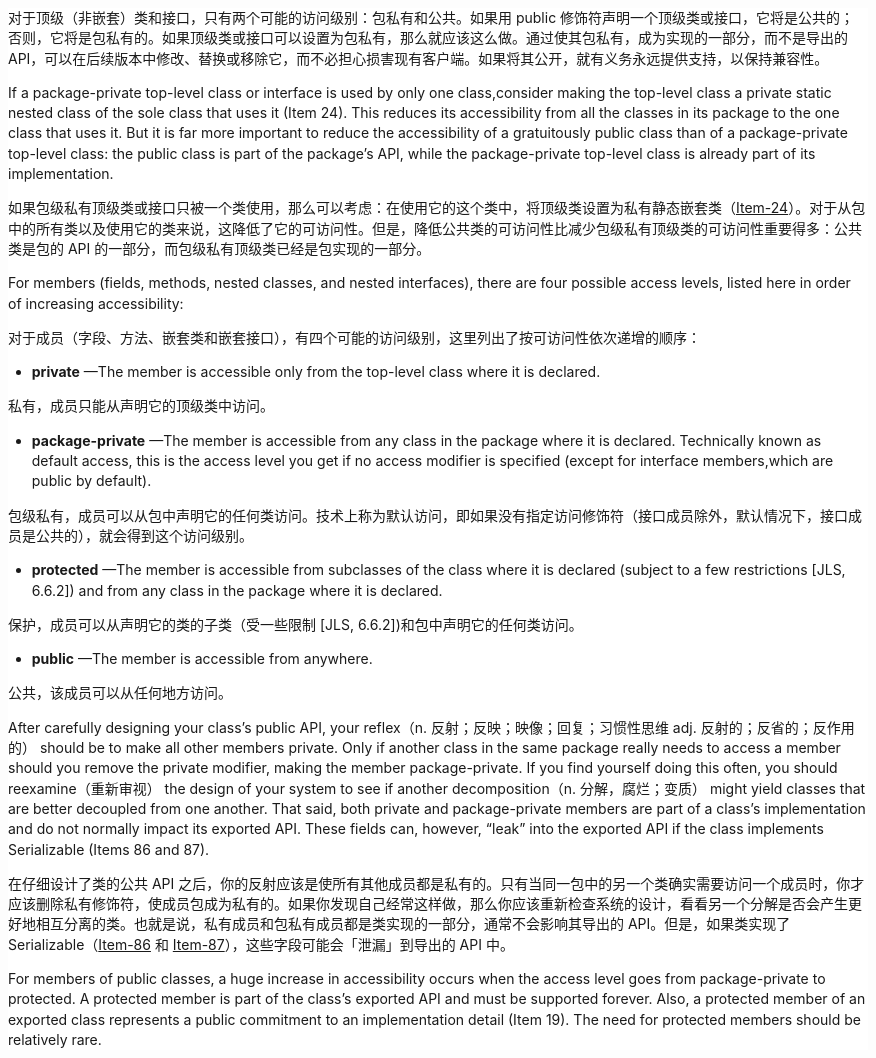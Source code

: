 对于顶级（非嵌套）类和接口，只有两个可能的访问级别：包私有和公共。如果用 public 修饰符声明一个顶级类或接口，它将是公共的；否则，它将是包私有的。如果顶级类或接口可以设置为包私有，那么就应该这么做。通过使其包私有，成为实现的一部分，而不是导出的 API，可以在后续版本中修改、替换或移除它，而不必担心损害现有客户端。如果将其公开，就有义务永远提供支持，以保持兼容性。

If a package-private top-level class or interface is used by only one class,consider making the top-level class a private static nested class of the sole class that uses it (Item 24). This reduces its accessibility from all the classes in its package to the one class that uses it. But it is far more important to reduce the accessibility of a gratuitously public class than of a package-private top-level class: the public class is part of the package’s API, while the package-private top-level class is already part of its implementation.

如果包级私有顶级类或接口只被一个类使用，那么可以考虑：在使用它的这个类中，将顶级类设置为私有静态嵌套类（[Item-24](https://github.com/clxering/Effective-Java-3rd-edition-Chinese-English-bilingual/blob/master/Chapter-4/Chapter-4-Item-24-Favor-static-member-classes-over-nonstatic.md)）。对于从包中的所有类以及使用它的类来说，这降低了它的可访问性。但是，降低公共类的可访问性比减少包级私有顶级类的可访问性重要得多：公共类是包的 API 的一部分，而包级私有顶级类已经是包实现的一部分。

For members (fields, methods, nested classes, and nested interfaces), there are four possible access levels, listed here in order of increasing accessibility:

对于成员（字段、方法、嵌套类和嵌套接口），有四个可能的访问级别，这里列出了按可访问性依次递增的顺序：

- **private** —The member is accessible only from the top-level class where it is declared.

私有，成员只能从声明它的顶级类中访问。

- **package-private** —The member is accessible from any class in the package where it is declared. Technically known as default access, this is the access level you get if no access modifier is specified (except for interface members,which are public by default).

包级私有，成员可以从包中声明它的任何类访问。技术上称为默认访问，即如果没有指定访问修饰符（接口成员除外，默认情况下，接口成员是公共的），就会得到这个访问级别。

- **protected** —The member is accessible from subclasses of the class where it is declared (subject to a few restrictions [JLS, 6.6.2]) and from any class in the package where it is declared.

保护，成员可以从声明它的类的子类（受一些限制 [JLS, 6.6.2])和包中声明它的任何类访问。

- **public** —The member is accessible from anywhere.

公共，该成员可以从任何地方访问。

After carefully designing your class’s public API, your reflex（n. 反射；反映；映像；回复；习惯性思维 adj. 反射的；反省的；反作用的） should be to make all other members private. Only if another class in the same package really needs to access a member should you remove the private modifier, making the member package-private. If you find yourself doing this often, you should reexamine（重新审视） the design of your system to see if another decomposition（n. 分解，腐烂；变质） might yield classes that are better decoupled from one another. That said, both private and package-private members are part of a class’s implementation and do not normally impact its exported API. These fields can, however, “leak” into the exported API if the class implements Serializable (Items 86 and 87).

在仔细设计了类的公共 API 之后，你的反射应该是使所有其他成员都是私有的。只有当同一包中的另一个类确实需要访问一个成员时，你才应该删除私有修饰符，使成员包成为私有的。如果你发现自己经常这样做，那么你应该重新检查系统的设计，看看另一个分解是否会产生更好地相互分离的类。也就是说，私有成员和包私有成员都是类实现的一部分，通常不会影响其导出的 API。但是，如果类实现了 Serializable（[Item-86](https://github.com/clxering/Effective-Java-3rd-edition-Chinese-English-bilingual/blob/master/Chapter-12/Chapter-12-Item-86-Implement-Serializable-with-great-caution.md) 和 [Item-87](https://github.com/clxering/Effective-Java-3rd-edition-Chinese-English-bilingual/blob/master/Chapter-12/Chapter-12-Item-87-Consider-using-a-custom-serialized-form.md)），这些字段可能会「泄漏」到导出的 API 中。

For members of public classes, a huge increase in accessibility occurs when the access level goes from package-private to protected. A protected member is part of the class’s exported API and must be supported forever. Also, a protected member of an exported class represents a public commitment to an implementation detail (Item 19). The need for protected members should be relatively rare.
